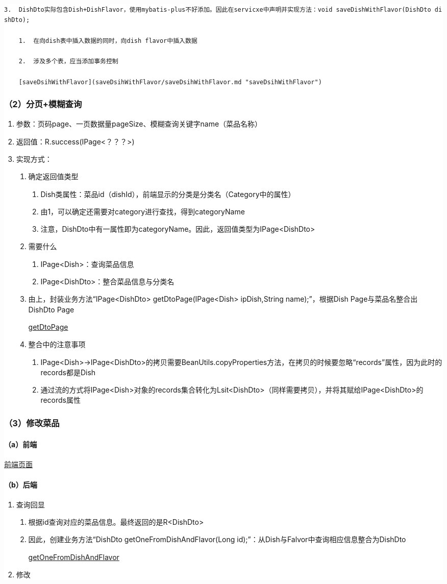     3.  DishDto实际包含Dish+DishFlavor，使用mybatis-plus不好添加。因此在servicxe中声明并实现方法：void saveDishWithFlavor(DishDto dishDto);

        1.  在向dish表中插入数据的同时，向dish flavor中插入数据

        2.  涉及多个表，应当添加事务控制

        [saveDsihWithFlavor](saveDsihWithFlavor/saveDsihWithFlavor.md "saveDsihWithFlavor")

### （2）分页+模糊查询

1.  参数：页码page、一页数据量pageSize、模糊查询关键字name（菜品名称）

2.  返回值：R.success(IPage<？？？>)

3.  实现方式：

    1.  确定返回值类型

        1.  Dish类属性：菜品id（dishId），前端显示的分类是分类名（Category中的属性）

        2.  由1，可以确定还需要对category进行查找，得到categoryName

        3.  注意，DishDto中有一属性即为categoryName。因此，返回值类型为IPage\<DishDto>

    2.  需要什么

        1.  IPage\<Dish>：查询菜品信息

        2.  IPage\<DishDto>：整合菜品信息与分类名

    3.  由上，封装业务方法“IPage\<DishDto> getDtoPage(IPage\<Dish> ipDish,String name);”，根据Dish Page与菜品名整合出DishDto Page

        [getDtoPage](getDtoPage/getDtoPage.md "getDtoPage")

    4.  整合中的注意事项

        1.  IPage\<Dish>→IPage\<DishDto>的拷贝需要BeanUtils.copyProperties方法，在拷贝的时候要忽略“records”属性，因为此时的records都是Dish

        2.  通过流的方式将IPage\<Dish>对象的records集合转化为Lsit\<DishDto>（同样需要拷贝），并将其赋给IPage\<DishDto>的records属性

### （3）修改菜品

#### （a）前端

[前端页面](前端页面/前端页面.md "前端页面")

#### （b）后端

1.  查询回显

    1.  根据id查询对应的菜品信息。最终返回的是R\<DishDto>

    2.  因此，创建业务方法“DishDto getOneFromDishAndFlavor(Long id);”：从Dish与Falvor中查询相应信息整合为DishDto

        [getOneFromDishAndFlavor](getOneFromDishAndFlavor/getOneFromDishAndFlavor.md "getOneFromDishAndFlavor")

2.  修改
